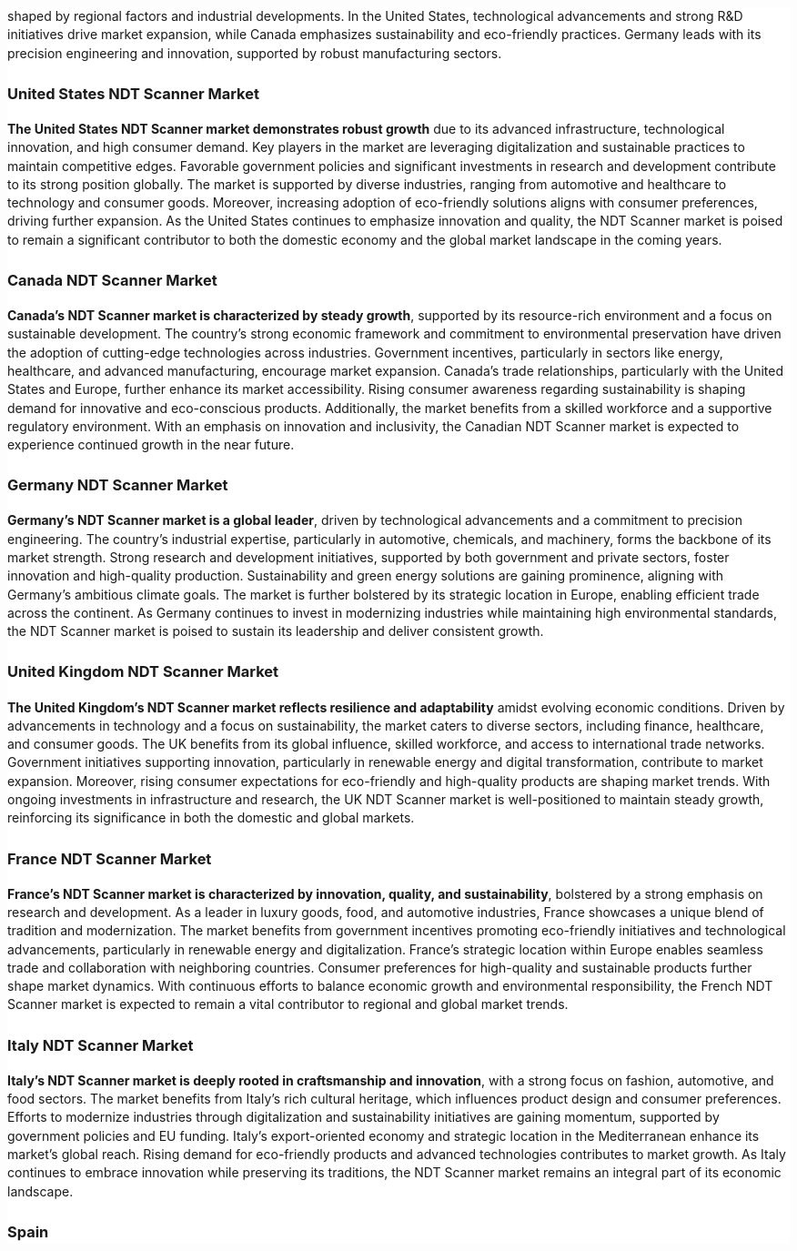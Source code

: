 shaped by regional factors and industrial developments. In the United States, technological advancements and strong R&amp;D initiatives drive market expansion, while Canada emphasizes sustainability and eco-friendly practices. Germany leads with its precision engineering and innovation, supported by robust manufacturing sectors.</span></em></p></blockquote><h3><strong>United States NDT Scanner Market</strong></h3><p><strong>The United States NDT Scanner market demonstrates robust growth</strong> due to its advanced infrastructure, technological innovation, and high consumer demand. Key players in the market are leveraging digitalization and sustainable practices to maintain competitive edges. Favorable government policies and significant investments in research and development contribute to its strong position globally. The market is supported by diverse industries, ranging from automotive and healthcare to technology and consumer goods. Moreover, increasing adoption of eco-friendly solutions aligns with consumer preferences, driving further expansion. As the United States continues to emphasize innovation and quality, the NDT Scanner market is poised to remain a significant contributor to both the domestic economy and the global market landscape in the coming years.</p><h3><strong>Canada NDT Scanner Market</strong></h3><p><strong>Canada&rsquo;s NDT Scanner market is characterized by steady growth</strong>, supported by its resource-rich environment and a focus on sustainable development. The country&rsquo;s strong economic framework and commitment to environmental preservation have driven the adoption of cutting-edge technologies across industries. Government incentives, particularly in sectors like energy, healthcare, and advanced manufacturing, encourage market expansion. Canada&rsquo;s trade relationships, particularly with the United States and Europe, further enhance its market accessibility. Rising consumer awareness regarding sustainability is shaping demand for innovative and eco-conscious products. Additionally, the market benefits from a skilled workforce and a supportive regulatory environment. With an emphasis on innovation and inclusivity, the Canadian NDT Scanner market is expected to experience continued growth in the near future.</p><h3><strong>Germany NDT Scanner Market</strong></h3><p><strong>Germany&rsquo;s NDT Scanner market is a global leader</strong>, driven by technological advancements and a commitment to precision engineering. The country&rsquo;s industrial expertise, particularly in automotive, chemicals, and machinery, forms the backbone of its market strength. Strong research and development initiatives, supported by both government and private sectors, foster innovation and high-quality production. Sustainability and green energy solutions are gaining prominence, aligning with Germany&rsquo;s ambitious climate goals. The market is further bolstered by its strategic location in Europe, enabling efficient trade across the continent. As Germany continues to invest in modernizing industries while maintaining high environmental standards, the NDT Scanner market is poised to sustain its leadership and deliver consistent growth.</p><h3><strong>United Kingdom NDT Scanner Market</strong></h3><p><strong>The United Kingdom&rsquo;s NDT Scanner market reflects resilience and adaptability</strong> amidst evolving economic conditions. Driven by advancements in technology and a focus on sustainability, the market caters to diverse sectors, including finance, healthcare, and consumer goods. The UK benefits from its global influence, skilled workforce, and access to international trade networks. Government initiatives supporting innovation, particularly in renewable energy and digital transformation, contribute to market expansion. Moreover, rising consumer expectations for eco-friendly and high-quality products are shaping market trends. With ongoing investments in infrastructure and research, the UK NDT Scanner market is well-positioned to maintain steady growth, reinforcing its significance in both the domestic and global markets.</p><h3><strong>France NDT Scanner Market</strong></h3><p><strong>France&rsquo;s NDT Scanner market is characterized by innovation, quality, and sustainability</strong>, bolstered by a strong emphasis on research and development. As a leader in luxury goods, food, and automotive industries, France showcases a unique blend of tradition and modernization. The market benefits from government incentives promoting eco-friendly initiatives and technological advancements, particularly in renewable energy and digitalization. France&rsquo;s strategic location within Europe enables seamless trade and collaboration with neighboring countries. Consumer preferences for high-quality and sustainable products further shape market dynamics. With continuous efforts to balance economic growth and environmental responsibility, the French NDT Scanner market is expected to remain a vital contributor to regional and global market trends.</p><h3><strong>Italy NDT Scanner Market</strong></h3><p><strong>Italy&rsquo;s NDT Scanner market is deeply rooted in craftsmanship and innovation</strong>, with a strong focus on fashion, automotive, and food sectors. The market benefits from Italy&rsquo;s rich cultural heritage, which influences product design and consumer preferences. Efforts to modernize industries through digitalization and sustainability initiatives are gaining momentum, supported by government policies and EU funding. Italy&rsquo;s export-oriented economy and strategic location in the Mediterranean enhance its market&rsquo;s global reach. Rising demand for eco-friendly products and advanced technologies contributes to market growth. As Italy continues to embrace innovation while preserving its traditions, the NDT Scanner market remains an integral part of its economic landscape.</p><h3><strong>Spain